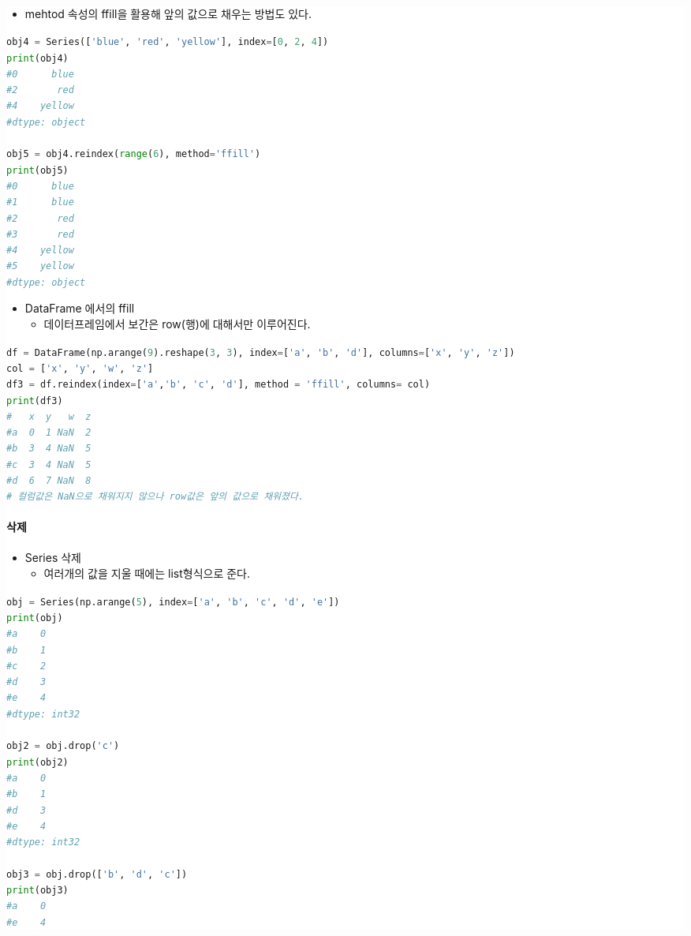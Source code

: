 

- mehtod 속성의 ffill을 활용해 앞의 값으로 채우는 방법도 있다.

```python
obj4 = Series(['blue', 'red', 'yellow'], index=[0, 2, 4])
print(obj4)
#0      blue
#2       red
#4    yellow
#dtype: object

obj5 = obj4.reindex(range(6), method='ffill')
print(obj5)
#0      blue
#1      blue
#2       red
#3       red
#4    yellow
#5    yellow
#dtype: object
```



- DataFrame 에서의 ffill
  - 데이터프레임에서 보간은 row(행)에 대해서만 이루어진다. 

``` python
df = DataFrame(np.arange(9).reshape(3, 3), index=['a', 'b', 'd'], columns=['x', 'y', 'z'])
col = ['x', 'y', 'w', 'z']
df3 = df.reindex(index=['a','b', 'c', 'd'], method = 'ffill', columns= col)
print(df3)
#   x  y   w  z
#a  0  1 NaN  2
#b  3  4 NaN  5
#c  3  4 NaN  5
#d  6  7 NaN  8
# 컬럼값은 NaN으로 채워지지 않으나 row값은 앞의 값으로 채워졌다.
```



#### 삭제

- Series 삭제
  - 여러개의 값을 지울 때에는 list형식으로 준다.

``` python
obj = Series(np.arange(5), index=['a', 'b', 'c', 'd', 'e'])
print(obj)
#a    0
#b    1
#c    2
#d    3
#e    4
#dtype: int32
    
obj2 = obj.drop('c')
print(obj2)
#a    0
#b    1
#d    3
#e    4
#dtype: int32

obj3 = obj.drop(['b', 'd', 'c'])
print(obj3)
#a    0
#e    4
```
